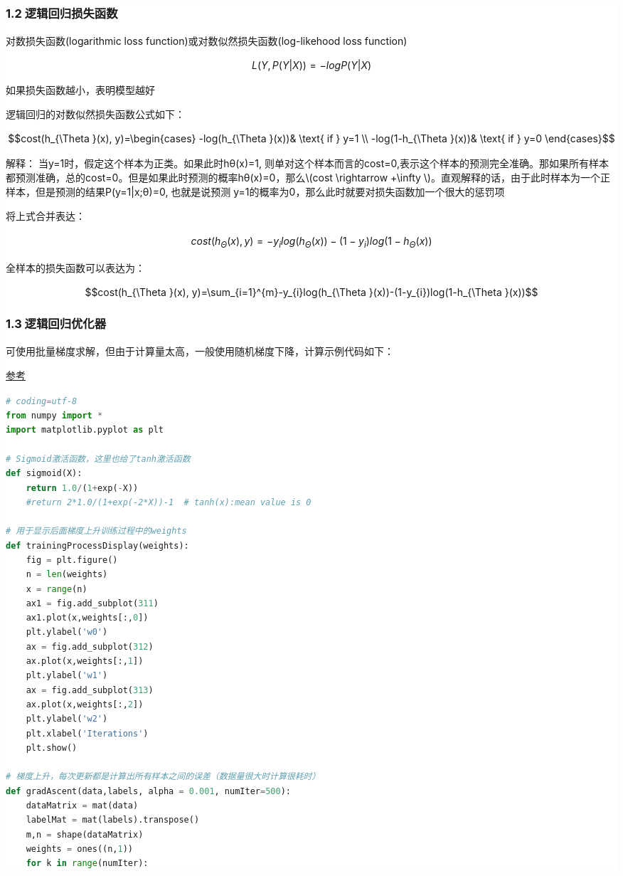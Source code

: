 </html>

### 1.2 逻辑回归损失函数

对数损失函数(logarithmic loss function)或对数似然损失函数(log-likehood loss function)

$$L(Y, P(Y|X))=-logP(Y|X)$$

如果损失函数越小，表明模型越好

逻辑回归的对数似然损失函数公式如下：

$$cost(h_{\Theta }(x), y)=\begin{cases}
 -log(h_{\Theta }(x))& \text{ if } y=1 \\ 
 -log(1-h_{\Theta }(x))& \text{ if } y=0 
\end{cases}$$

解释： 当y=1时，假定这个样本为正类。如果此时hθ(x)=1, 则单对这个样本而言的cost=0,表示这个样本的预测完全准确。那如果所有样本都预测准确，总的cost=0。但是如果此时预测的概率hθ(x)=0，那么\\(cost \rightarrow +\infty \\)。直观解释的话，由于此时样本为一个正样本，但是预测的结果P(y=1|x;θ)=0, 也就是说预测 y=1的概率为0，那么此时就要对损失函数加一个很大的惩罚项

将上式合并表达：

$$cost(h_{\Theta }(x), y)=-y_{i}log(h_{\Theta }(x))-(1-y_{i})log(1-h_{\Theta }(x))$$

全样本的损失函数可以表达为：

$$cost(h_{\Theta }(x), y)=\sum_{i=1}^{m}-y_{i}log(h_{\Theta }(x))-(1-y_{i})log(1-h_{\Theta }(x))$$

### 1.3 逻辑回归优化器

可使用批量梯度求解，但由于计算量太高，一般使用随机梯度下降，计算示例代码如下：

[参考](https://blog.csdn.net/StayFoolish_Fan/article/details/80314941)

```python
# coding=utf-8
from numpy import *
import matplotlib.pyplot as plt

# Sigmoid激活函数，这里也给了tanh激活函数
def sigmoid(X):
    return 1.0/(1+exp(-X))
    #return 2*1.0/(1+exp(-2*X))-1  # tanh(x):mean value is 0

# 用于显示后面梯度上升训练过程中的weights
def trainingProcessDisplay(weights):
    fig = plt.figure()
    n = len(weights)
    x = range(n)
    ax1 = fig.add_subplot(311)
    ax1.plot(x,weights[:,0])
    plt.ylabel('w0')
    ax = fig.add_subplot(312)
    ax.plot(x,weights[:,1])
    plt.ylabel('w1')
    ax = fig.add_subplot(313)
    ax.plot(x,weights[:,2])
    plt.ylabel('w2')
    plt.xlabel('Iterations')
    plt.show()

# 梯度上升，每次更新都是计算出所有样本之间的误差（数据量很大时计算很耗时）
def gradAscent(data,labels, alpha = 0.001, numIter=500):
    dataMatrix = mat(data)
    labelMat = mat(labels).transpose()
    m,n = shape(dataMatrix)
    weights = ones((n,1))
    for k in range(numIter):
```